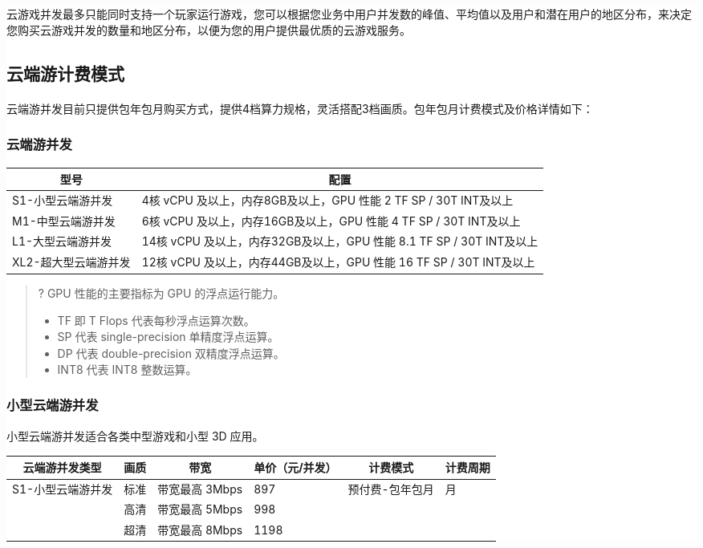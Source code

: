 云游戏并发最多只能同时支持一个玩家运行游戏，您可以根据您业务中用户并发数的峰值、平均值以及用户和潜在用户的地区分布，来决定您购买云游戏并发的数量和地区分布，以便为您的用户提供最优质的云游戏服务。

[](id:port)
## 云端游计费模式
云端游并发目前只提供包年包月购买方式，提供4档算力规格，灵活搭配3档画质。包年包月计费模式及价格详情如下：

[](id:n_port)
### 云端游并发

| 型号                 | 配置                                                         |
| -------------------- | ------------------------------------------------------------ |
| S1-小型云端游并发    | 4核 vCPU 及以上，内存8GB及以上，GPU 性能 2 TF SP / 30T INT及以上 |
| M1-中型云端游并发    | 6核 vCPU 及以上，内存16GB及以上，GPU 性能 4 TF SP / 30T INT及以上 |
| L1-大型云端游并发    | 14核 vCPU 及以上，内存32GB及以上，GPU 性能 8.1 TF SP / 30T INT及以上 |
| XL2-超大型云端游并发 | 12核 vCPU 及以上，内存44GB及以上，GPU 性能 16 TF SP / 30T INT及以上 |

>? GPU 性能的主要指标为 GPU 的浮点运行能力。
>
>- TF 即 T Flops 代表每秒浮点运算次数。
>- SP 代表 single-precision 单精度浮点运算。
>- DP 代表 double-precision 双精度浮点运算。
>- INT8 代表 INT8 整数运算。


[](id:s_port)
### 小型云端游并发
小型云端游并发适合各类中型游戏和小型 3D 应用。
<table>
<thead>
<tr>
<th>云端游并发类型</th>
<th>画质</th>
<th>带宽</th>
<th>单价（元/并发）</th>
<th>计费模式</th>
<th>计费周期</th>
</tr>
</thead>
<tbody><tr>
<td rowspan=3>S1-小型云端游并发</td>
<td>标准</td>
<td>带宽最高 3Mbps</td>
<td>897</td>
<td rowspan=3>预付费-包年包月</td>
<td rowspan=3>月</td>
</tr>
<tr>
<td>高清</td>
<td>带宽最高 5Mbps</td>
<td>998</td>
</tr>
<tr>
<td>超清</td>
<td>带宽最高 8Mbps</td>
<td>1198</td>
</tr>
</tbody></table>
